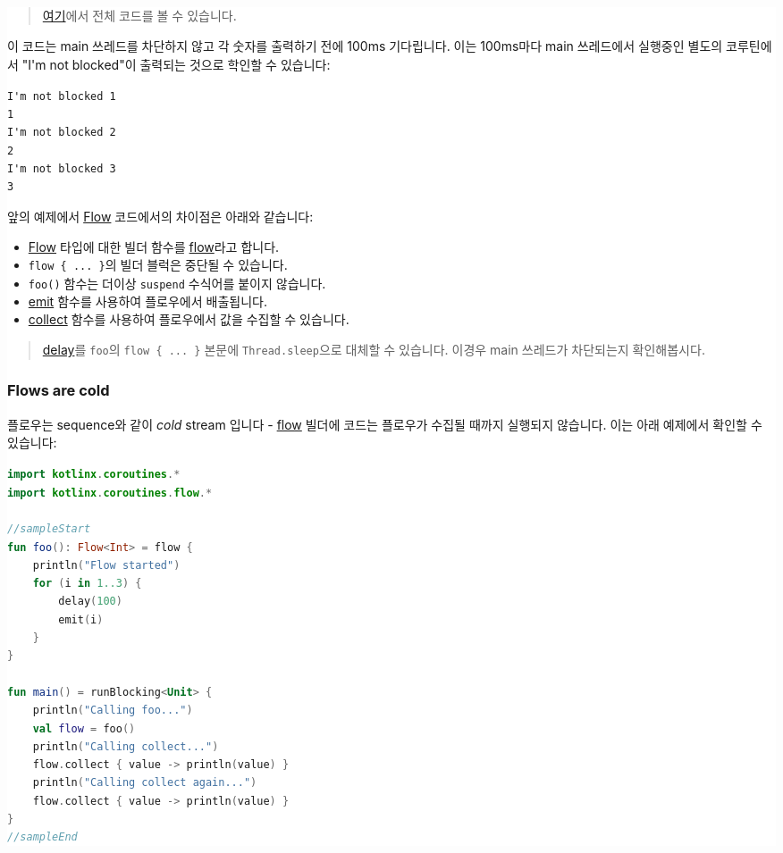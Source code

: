 > [여기](https://github.com/kotlin/kotlinx.coroutines/blob/master/kotlinx-coroutines-core/jvm/test/guide/example-flow-04.kt)에서 전체 코드를 볼 수 있습니다.

이 코드는 main 쓰레드를 차단하지 않고 각 숫자를 출력하기 전에 100ms 기다립니다. 이는 100ms마다 main 쓰레드에서 실행중인 별도의 코루틴에서 "I'm not blocked"이 출력되는 것으로 학인할 수 있습니다:

```text
I'm not blocked 1
1
I'm not blocked 2
2
I'm not blocked 3
3
```



앞의 예제에서 [Flow](https://kotlin.github.io/kotlinx.coroutines/kotlinx-coroutines-core/kotlinx.coroutines.flow/-flow/index.html) 코드에서의 차이점은 아래와 같습니다:

* [Flow](https://kotlin.github.io/kotlinx.coroutines/kotlinx-coroutines-core/kotlinx.coroutines.flow/-flow/index.html) 타입에 대한 빌더 함수를 [flow](https://kotlin.github.io/kotlinx.coroutines/kotlinx-coroutines-core/kotlinx.coroutines.flow/flow.html)라고 합니다.
* `flow { ... }`의 빌더 블럭은 중단될 수 있습니다.
* `foo()` 함수는 더이상 `suspend` 수식어를 붙이지 않습니다.
* [emit](https://kotlin.github.io/kotlinx.coroutines/kotlinx-coroutines-core/kotlinx.coroutines.flow/-flow-collector/emit.html) 함수를 사용하여 플로우에서 배출됩니다.
* [collect](https://kotlin.github.io/kotlinx.coroutines/kotlinx-coroutines-core/kotlinx.coroutines.flow/collect.html) 함수를 사용하여 플로우에서 값을 수집할 수 있습니다.

> [delay](https://kotlin.github.io/kotlinx.coroutines/kotlinx-coroutines-core/kotlinx.coroutines/delay.html)를 `foo`의 `flow { ... }` 본문에 `Thread.sleep`으로 대체할 수 있습니다. 이경우 main 쓰레드가 차단되는지 확인해봅시다. 

### Flows are cold

플로우는 sequence와 같이 _cold_ stream 입니다 - [flow](https://kotlin.github.io/kotlinx.coroutines/kotlinx-coroutines-core/kotlinx.coroutines.flow/flow.html) 빌더에 코드는 플로우가 수집될 때까지 실행되지 않습니다. 이는 아래 예제에서 확인할 수 있습니다:

```kotlin
import kotlinx.coroutines.*
import kotlinx.coroutines.flow.*

//sampleStart      
fun foo(): Flow<Int> = flow { 
    println("Flow started")
    for (i in 1..3) {
        delay(100)
        emit(i)
    }
}

fun main() = runBlocking<Unit> {
    println("Calling foo...")
    val flow = foo()
    println("Calling collect...")
    flow.collect { value -> println(value) } 
    println("Calling collect again...")
    flow.collect { value -> println(value) } 
}
//sampleEnd
```  
